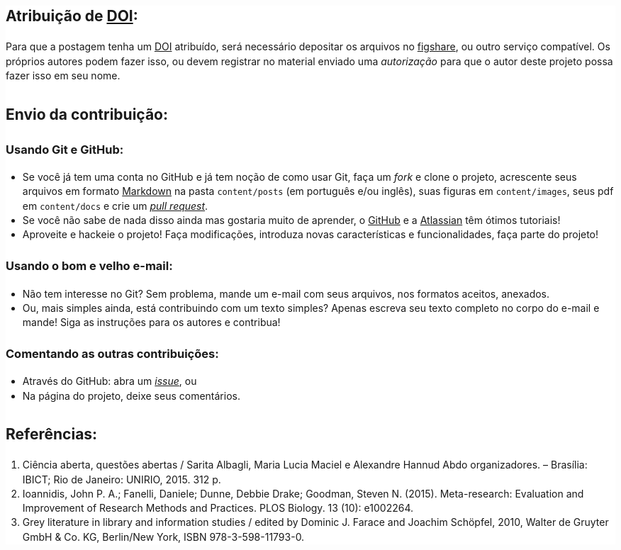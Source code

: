 ## Atribuição de [DOI][doi]:

Para que a postagem tenha um [DOI][doi] atribuído, será necessário depositar os arquivos no [figshare][figshare], ou outro serviço compatível. Os próprios autores podem fazer isso, ou devem registrar no material enviado uma *autorização* para que o autor deste projeto possa fazer isso em seu nome.

## Envio da contribuição:

### Usando Git e GitHub:

- Se você já tem uma conta no GitHub e já tem noção de como usar Git, faça um _fork_ e clone o projeto, acrescente seus arquivos em formato [Markdown][markdown] na pasta `content/posts` (em português e/ou inglês), suas figuras em `content/images`, seus pdf em `content/docs` e crie um _[pull request][pull]_.
- Se você não sabe de nada disso ainda mas gostaria muito de aprender, o [GitHub][gittut] e a [Atlassian][atlassian] têm ótimos tutoriais!
- Aproveite e hackeie o projeto! Faça modificações, introduza novas características e funcionalidades, faça parte do projeto!

### Usando o bom e velho e-mail:
- Não tem interesse no Git? Sem problema, mande um e-mail com seus arquivos, nos formatos aceitos, anexados.
- Ou, mais simples ainda, está contribuindo com um texto simples? Apenas escreva seu texto completo no corpo do e-mail e mande! Siga as instruções para os autores e contribua!

### Comentando as outras contribuições:
- Através do GitHub: abra um _[issue][issue]_, ou
- Na página do projeto, deixe seus comentários.

## Referências:

1. Ciência aberta, questões abertas / Sarita Albagli, Maria Lucia Maciel e Alexandre Hannud Abdo organizadores. – Brasília: IBICT; Rio de Janeiro: UNIRIO, 2015. 312 p.
2. Ioannidis, John P. A.; Fanelli, Daniele; Dunne, Debbie Drake; Goodman, Steven N. (2015). Meta-research: Evaluation and Improvement of Research Methods and Practices. PLOS Biology. 13 (10): e1002264.
3. Grey literature in library and information studies / edited by Dominic J. Farace and Joachim Schöpfel, 2010, Walter de Gruyter GmbH & Co. KG, Berlin/New York, ISBN 978-3-598-11793-0.

[atlassian]: https://www.atlassian.com/git/tutorials
[gittut]: https://try.github.io/levels/1/challenges/1
[cep]: http://bvsms.saude.gov.br/bvs/saudelegis/cns/2013/res0466_12_12_2012.html
[ceua]: http://www.planalto.gov.br/ccivil_03/_Ato2007-2010/2008/Lei/L11794.htm
[white]: https://en.wikipedia.org/wiki/White_paper
[grey]: https://en.wikipedia.org/wiki/Grey_literature
[cc]: https://creativecommons.org/licenses/?lang=pt_BR
[ccby]: https://creativecommons.org/licenses/by/4.0/
[ca]: https://www.fosteropenscience.eu/content/what-open-science-introduction
[self]: https://en.wikipedia.org/wiki/Self-archiving
[post]: http://www.sherpa.ac.uk/romeoinfo.html
[preprint]: https://en.wikipedia.org/wiki/Preprint
[pull]: https://help.github.com/articles/creating-a-pull-request-from-a-fork/
[issue]: https://guides.github.com/features/issues/
[githubp]: https://pages.github.com
[github]: https://github.com
[git]: https://git-scm.com
[doi]: https://doi.org
[meta]: https://en.wikipedia.org/wiki/Meta-research
[zenodo]: https://zenodo.org
[figshare]: https://figshare.com
[pandoc]: https://pandoc.org
[sherpa]: http://www.sherpa.ac.uk/romeo/index.php?la=pt&fIDnum=|&mode=simple
[mail]: mailto:valkyr.ie@outlook.com
[twit]: https://twitter.com/fhcflx
[markdown]: https://daringfireball.net/projects/markdown/syntax
[slide]: https://www.slideshare.net
[youtube]: https://www.youtube.com
[gpg]: https://www.gnupg.org/gph/en/manual/c14.html
